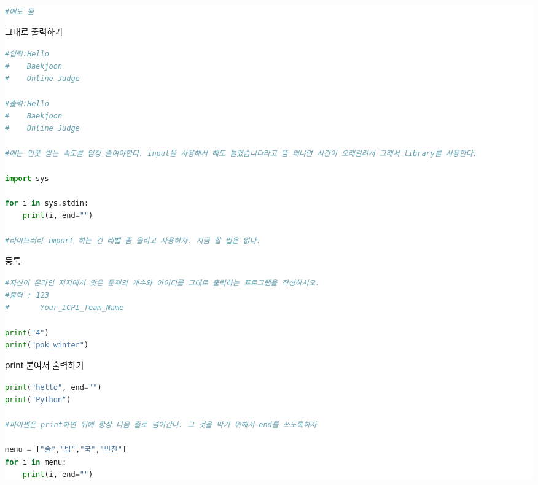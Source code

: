 ```python
#얘도 됨
```

그대로 출력하기

```python
#입력:Hello
#	 Baekjoon
#	 Online Judge

#출력:Hello
#	 Baekjoon
#	 Online Judge

#얘는 인풋 받는 속도를 엄청 줄여야한다. input을 사용해서 해도 틀렸습니다라고 뜸 왜냐면 시간이 오래걸려서 그래서 library를 사용한다.

import sys

for i in sys.stdin:
    print(i, end="")

#라이브러리 import 하는 건 레벨 좀 올리고 사용하자. 지금 할 필욘 없다.
```

등록

```python
#자신이 온라인 저지에서 맞은 문제의 개수와 아이디를 그대로 출력하는 프로그램을 작성하시오.
#출력 : 123
#	    Your_ICPI_Team_Name

print("4")
print("pok_winter")
```

print 붙여서 출력하기

```python
print("hello", end="")
print("Python")

#파이썬은 print하면 뒤에 항상 다음 줄로 넘어간다. 그 것을 막기 위해서 end를 쓰도록하자

menu = ["술","밥","국","반찬"]
for i in menu:
    print(i, end="")
```

